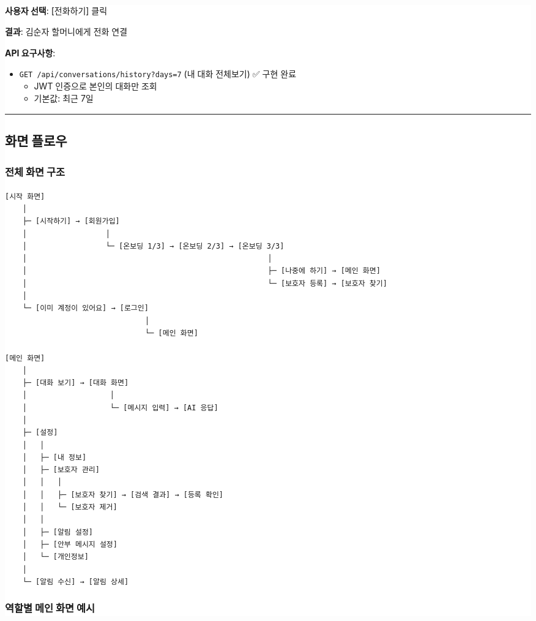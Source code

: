 **사용자 선택**: [전화하기] 클릭

**결과**: 김순자 할머니에게 전화 연결

**API 요구사항**:

- `GET /api/conversations/history?days=7` (내 대화 전체보기) ✅ 구현 완료
  - JWT 인증으로 본인의 대화만 조회
  - 기본값: 최근 7일

---

## 화면 플로우

### 전체 화면 구조

```
[시작 화면]
    │
    ├─ [시작하기] → [회원가입]
    │                  │
    │                  └─ [온보딩 1/3] → [온보딩 2/3] → [온보딩 3/3]
    │                                                       │
    │                                                       ├─ [나중에 하기] → [메인 화면]
    │                                                       └─ [보호자 등록] → [보호자 찾기]
    │
    └─ [이미 계정이 있어요] → [로그인]
                                │
                                └─ [메인 화면]

[메인 화면]
    │
    ├─ [대화 보기] → [대화 화면]
    │                   │
    │                   └─ [메시지 입력] → [AI 응답]
    │
    ├─ [설정]
    │   │
    │   ├─ [내 정보]
    │   ├─ [보호자 관리]
    │   │   │
    │   │   ├─ [보호자 찾기] → [검색 결과] → [등록 확인]
    │   │   └─ [보호자 제거]
    │   │
    │   ├─ [알림 설정]
    │   ├─ [안부 메시지 설정]
    │   └─ [개인정보]
    │
    └─ [알림 수신] → [알림 상세]
```

### 역할별 메인 화면 예시
